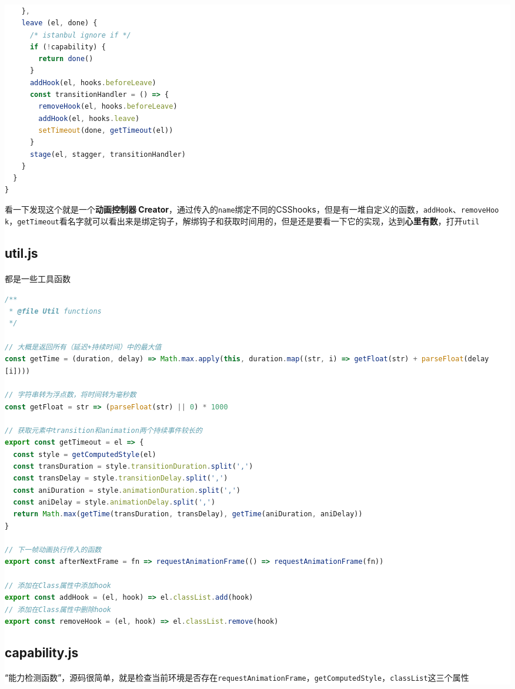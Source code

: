 ```js
    },
    leave (el, done) {
      /* istanbul ignore if */
      if (!capability) {
        return done()
      }
      addHook(el, hooks.beforeLeave)
      const transitionHandler = () => {
        removeHook(el, hooks.beforeLeave)
        addHook(el, hooks.leave)
        setTimeout(done, getTimeout(el))
      }
      stage(el, stagger, transitionHandler)
    }
  }
}

```
看一下发现这个就是一个**动画控制器 Creator**，通过传入的`name`绑定不同的CSShooks，但是有一堆自定义的函数，`addHook`、`removeHook`，`getTimeout`看名字就可以看出来是绑定钩子，解绑钩子和获取时间用的，但是还是要看一下它的实现，达到**心里有数**，打开`util`

## util.js

都是一些工具函数

```js
/**
 * @file Util functions
 */

// 大概是返回所有（延迟+持续时间）中的最大值
const getTime = (duration, delay) => Math.max.apply(this, duration.map((str, i) => getFloat(str) + parseFloat(delay[i])))

// 字符串转为浮点数，将时间转为毫秒数
const getFloat = str => (parseFloat(str) || 0) * 1000

// 获取元素中transition和animation两个持续事件较长的
export const getTimeout = el => {
  const style = getComputedStyle(el)
  const transDuration = style.transitionDuration.split(',')
  const transDelay = style.transitionDelay.split(',')
  const aniDuration = style.animationDuration.split(',')
  const aniDelay = style.animationDelay.split(',')
  return Math.max(getTime(transDuration, transDelay), getTime(aniDuration, aniDelay))
}

// 下一帧动画执行传入的函数
export const afterNextFrame = fn => requestAnimationFrame(() => requestAnimationFrame(fn))

// 添加在Class属性中添加hook
export const addHook = (el, hook) => el.classList.add(hook)
// 添加在Class属性中删除hook
export const removeHook = (el, hook) => el.classList.remove(hook)

```
## capability.js
“能力检测函数”，源码很简单，就是检查当前环境是否存在`requestAnimationFrame`，`getComputedStyle`，`classList`这三个属性
